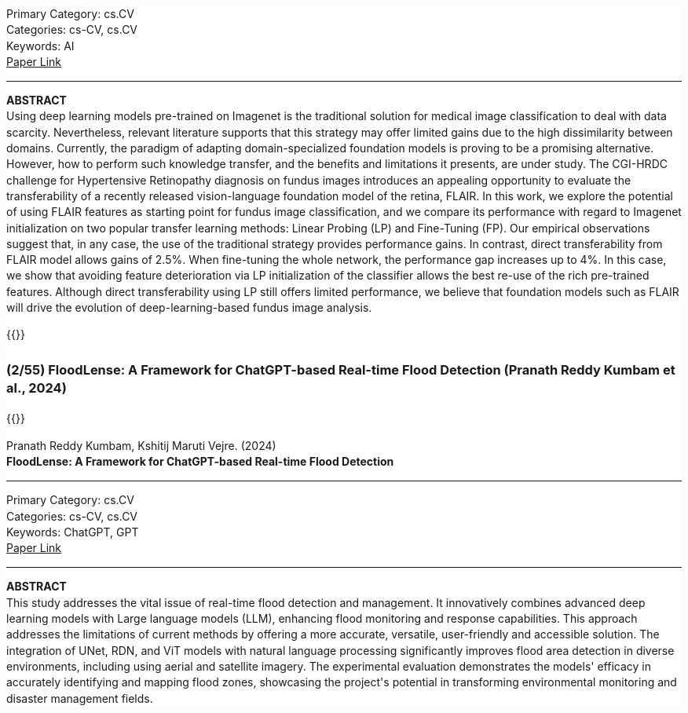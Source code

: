 Primary Category: cs.CV  
Categories: cs-CV, cs.CV  
Keywords: AI  
[Paper Link](http://arxiv.org/abs/2401.15526v1)  

---


**ABSTRACT**  
Using deep learning models pre-trained on Imagenet is the traditional solution for medical image classification to deal with data scarcity. Nevertheless, relevant literature supports that this strategy may offer limited gains due to the high dissimilarity between domains. Currently, the paradigm of adapting domain-specialized foundation models is proving to be a promising alternative. However, how to perform such knowledge transfer, and the benefits and limitations it presents, are under study. The CGI-HRDC challenge for Hypertensive Retinopathy diagnosis on fundus images introduces an appealing opportunity to evaluate the transferability of a recently released vision-language foundation model of the retina, FLAIR. In this work, we explore the potential of using FLAIR features as starting point for fundus image classification, and we compare its performance with regard to Imagenet initialization on two popular transfer learning methods: Linear Probing (LP) and Fine-Tuning (FP). Our empirical observations suggest that, in any case, the use of the traditional strategy provides performance gains. In contrast, direct transferability from FLAIR model allows gains of 2.5%. When fine-tuning the whole network, the performance gap increases up to 4%. In this case, we show that avoiding feature deterioration via LP initialization of the classifier allows the best re-use of the rich pre-trained features. Although direct transferability using LP still offers limited performance, we believe that foundation models such as FLAIR will drive the evolution of deep-learning-based fundus image analysis.

{{</citation>}}


### (2/55) FloodLense: A Framework for ChatGPT-based Real-time Flood Detection (Pranath Reddy Kumbam et al., 2024)

{{<citation>}}

Pranath Reddy Kumbam, Kshitij Maruti Vejre. (2024)  
**FloodLense: A Framework for ChatGPT-based Real-time Flood Detection**  

---
Primary Category: cs.CV  
Categories: cs-CV, cs.CV  
Keywords: ChatGPT, GPT  
[Paper Link](http://arxiv.org/abs/2401.15501v1)  

---


**ABSTRACT**  
This study addresses the vital issue of real-time flood detection and management. It innovatively combines advanced deep learning models with Large language models (LLM), enhancing flood monitoring and response capabilities. This approach addresses the limitations of current methods by offering a more accurate, versatile, user-friendly and accessible solution. The integration of UNet, RDN, and ViT models with natural language processing significantly improves flood area detection in diverse environments, including using aerial and satellite imagery. The experimental evaluation demonstrates the models' efficacy in accurately identifying and mapping flood zones, showcasing the project's potential in transforming environmental monitoring and disaster management fields.
